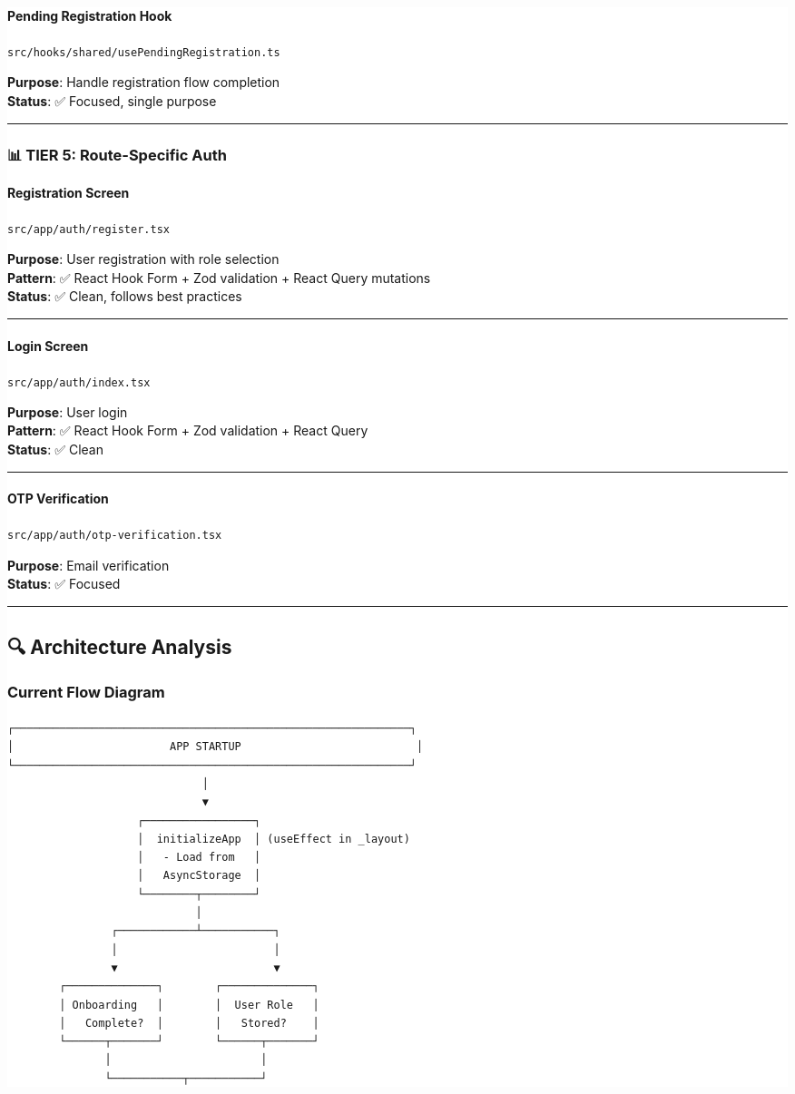 
#### Pending Registration Hook
```
src/hooks/shared/usePendingRegistration.ts
```
**Purpose**: Handle registration flow completion  
**Status**: ✅ Focused, single purpose

---

### 📊 **TIER 5: Route-Specific Auth**

#### Registration Screen
```
src/app/auth/register.tsx
```
**Purpose**: User registration with role selection  
**Pattern**: ✅ React Hook Form + Zod validation + React Query mutations  
**Status**: ✅ Clean, follows best practices

---

#### Login Screen
```
src/app/auth/index.tsx
```
**Purpose**: User login  
**Pattern**: ✅ React Hook Form + Zod validation + React Query  
**Status**: ✅ Clean

---

#### OTP Verification
```
src/app/auth/otp-verification.tsx
```
**Purpose**: Email verification  
**Status**: ✅ Focused

---

## 🔍 Architecture Analysis

### Current Flow Diagram

```
┌─────────────────────────────────────────────────────────────┐
│                        APP STARTUP                           │
└─────────────────────────────────────────────────────────────┘
                              │
                              ▼
                    ┌─────────────────┐
                    │  initializeApp  │ (useEffect in _layout)
                    │   - Load from   │
                    │   AsyncStorage  │
                    └────────┬────────┘
                             │
                ┌────────────┴───────────┐
                │                        │
                ▼                        ▼
        ┌──────────────┐        ┌──────────────┐
        │ Onboarding   │        │  User Role   │
        │   Complete?  │        │   Stored?    │
        └──────┬───────┘        └──────┬───────┘
               │                       │
               └───────────┬───────────┘
```